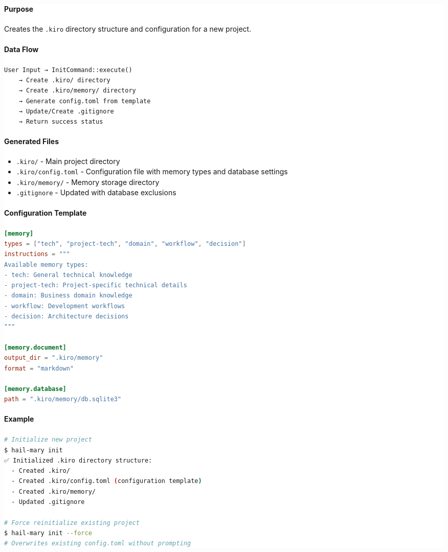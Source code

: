 #### Purpose
Creates the `.kiro` directory structure and configuration for a new project.

#### Data Flow
```
User Input → InitCommand::execute()
    → Create .kiro/ directory
    → Create .kiro/memory/ directory
    → Generate config.toml from template
    → Update/Create .gitignore
    → Return success status
```

#### Generated Files
- `.kiro/` - Main project directory
- `.kiro/config.toml` - Configuration file with memory types and database settings
- `.kiro/memory/` - Memory storage directory
- `.gitignore` - Updated with database exclusions

#### Configuration Template
```toml
[memory]
types = ["tech", "project-tech", "domain", "workflow", "decision"]
instructions = """
Available memory types:
- tech: General technical knowledge
- project-tech: Project-specific technical details
- domain: Business domain knowledge
- workflow: Development workflows
- decision: Architecture decisions
"""

[memory.document]
output_dir = ".kiro/memory"
format = "markdown"

[memory.database]
path = ".kiro/memory/db.sqlite3"
```

#### Example
```bash
# Initialize new project
$ hail-mary init
✅ Initialized .kiro directory structure:
  - Created .kiro/
  - Created .kiro/config.toml (configuration template)
  - Created .kiro/memory/
  - Updated .gitignore

# Force reinitialize existing project
$ hail-mary init --force
# Overwrites existing config.toml without prompting
```
